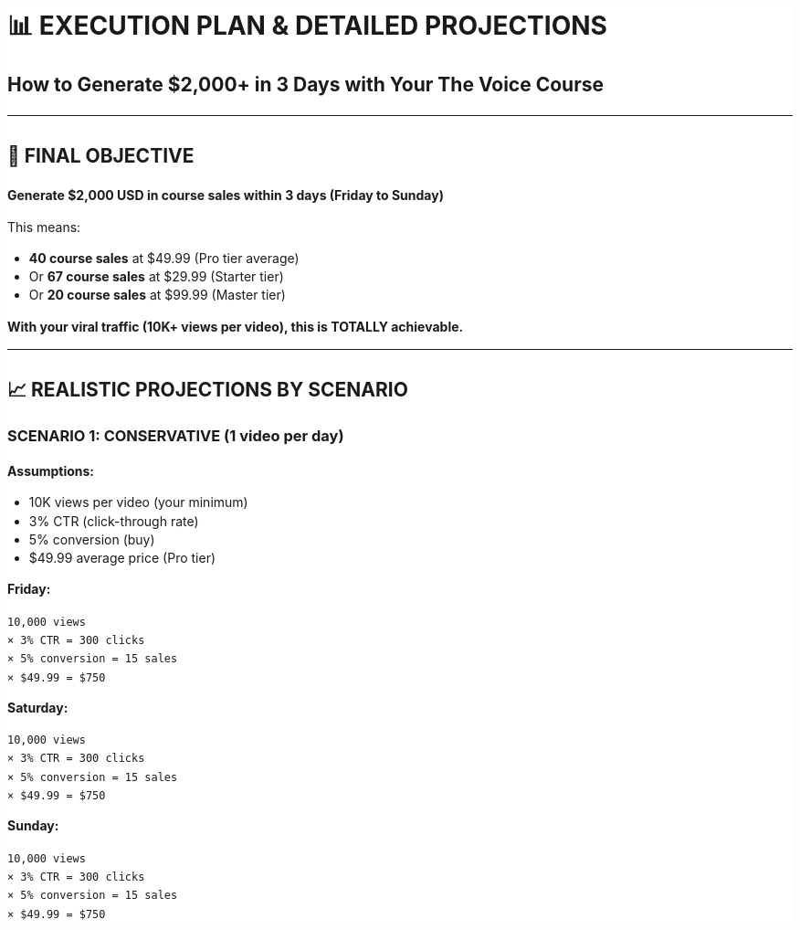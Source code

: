 # 📊 EXECUTION PLAN & DETAILED PROJECTIONS
## How to Generate $2,000+ in 3 Days with Your The Voice Course

---

## 🎯 FINAL OBJECTIVE

**Generate $2,000 USD in course sales within 3 days (Friday to Sunday)**

This means:
- **40 course sales** at $49.99 (Pro tier average)
- Or **67 course sales** at $29.99 (Starter tier)
- Or **20 course sales** at $99.99 (Master tier)

**With your viral traffic (10K+ views per video), this is TOTALLY achievable.**

---

## 📈 REALISTIC PROJECTIONS BY SCENARIO

### SCENARIO 1: CONSERVATIVE (1 video per day)

**Assumptions:**
- 10K views per video (your minimum)
- 3% CTR (click-through rate)
- 5% conversion (buy)
- $49.99 average price (Pro tier)

**Friday:**
```
10,000 views
× 3% CTR = 300 clicks
× 5% conversion = 15 sales
× $49.99 = $750
```

**Saturday:**
```
10,000 views
× 3% CTR = 300 clicks
× 5% conversion = 15 sales
× $49.99 = $750
```

**Sunday:**
```
10,000 views
× 3% CTR = 300 clicks
× 5% conversion = 15 sales
× $49.99 = $750
```
